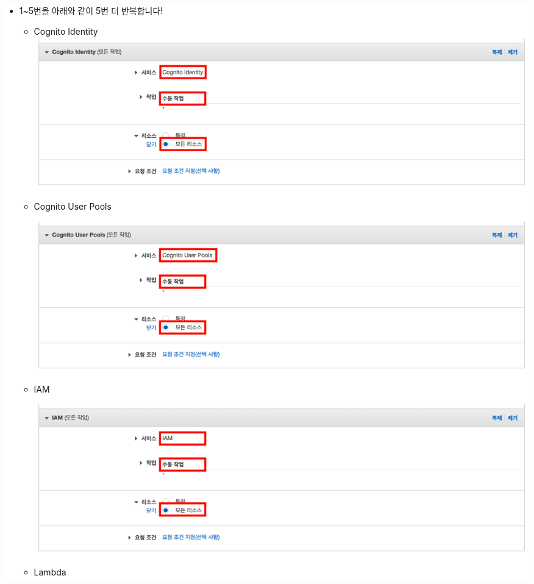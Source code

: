 - 1~5번을 아래와 같이 5번 더 반복합니다!

  - Cognito Identity![](./img/11.png)

  - Cognito User Pools

    ![](./img/12.png)

  - IAM

    ![](./img/13.png)

  - Lambda
